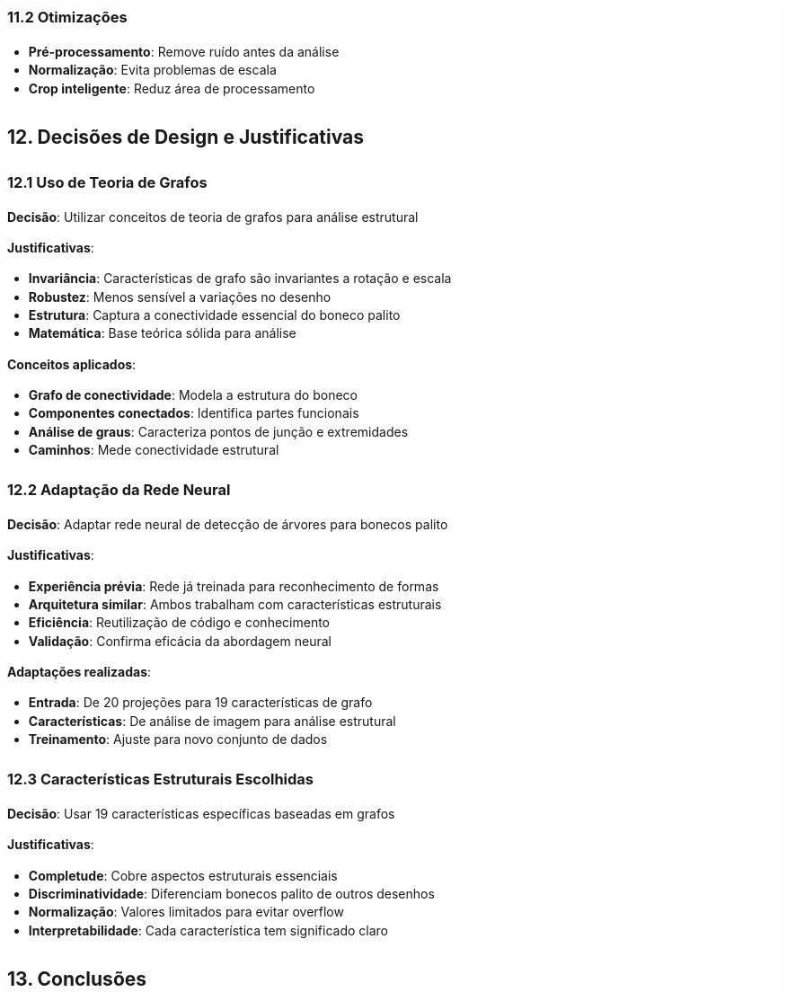 ### 11.2 Otimizações

- **Pré-processamento**: Remove ruído antes da análise
- **Normalização**: Evita problemas de escala
- **Crop inteligente**: Reduz área de processamento

## 12. Decisões de Design e Justificativas

### 12.1 Uso de Teoria de Grafos

**Decisão**: Utilizar conceitos de teoria de grafos para análise estrutural

**Justificativas**:

- **Invariância**: Características de grafo são invariantes a rotação e escala
- **Robustez**: Menos sensível a variações no desenho
- **Estrutura**: Captura a conectividade essencial do boneco palito
- **Matemática**: Base teórica sólida para análise

**Conceitos aplicados**:

- **Grafo de conectividade**: Modela a estrutura do boneco
- **Componentes conectados**: Identifica partes funcionais
- **Análise de graus**: Caracteriza pontos de junção e extremidades
- **Caminhos**: Mede conectividade estrutural

### 12.2 Adaptação da Rede Neural

**Decisão**: Adaptar rede neural de detecção de árvores para bonecos palito

**Justificativas**:

- **Experiência prévia**: Rede já treinada para reconhecimento de formas
- **Arquitetura similar**: Ambos trabalham com características estruturais
- **Eficiência**: Reutilização de código e conhecimento
- **Validação**: Confirma eficácia da abordagem neural

**Adaptações realizadas**:

- **Entrada**: De 20 projeções para 19 características de grafo
- **Características**: De análise de imagem para análise estrutural
- **Treinamento**: Ajuste para novo conjunto de dados

### 12.3 Características Estruturais Escolhidas

**Decisão**: Usar 19 características específicas baseadas em grafos

**Justificativas**:

- **Completude**: Cobre aspectos estruturais essenciais
- **Discriminatividade**: Diferenciam bonecos palito de outros desenhos
- **Normalização**: Valores limitados para evitar overflow
- **Interpretabilidade**: Cada característica tem significado claro

## 13. Conclusões
